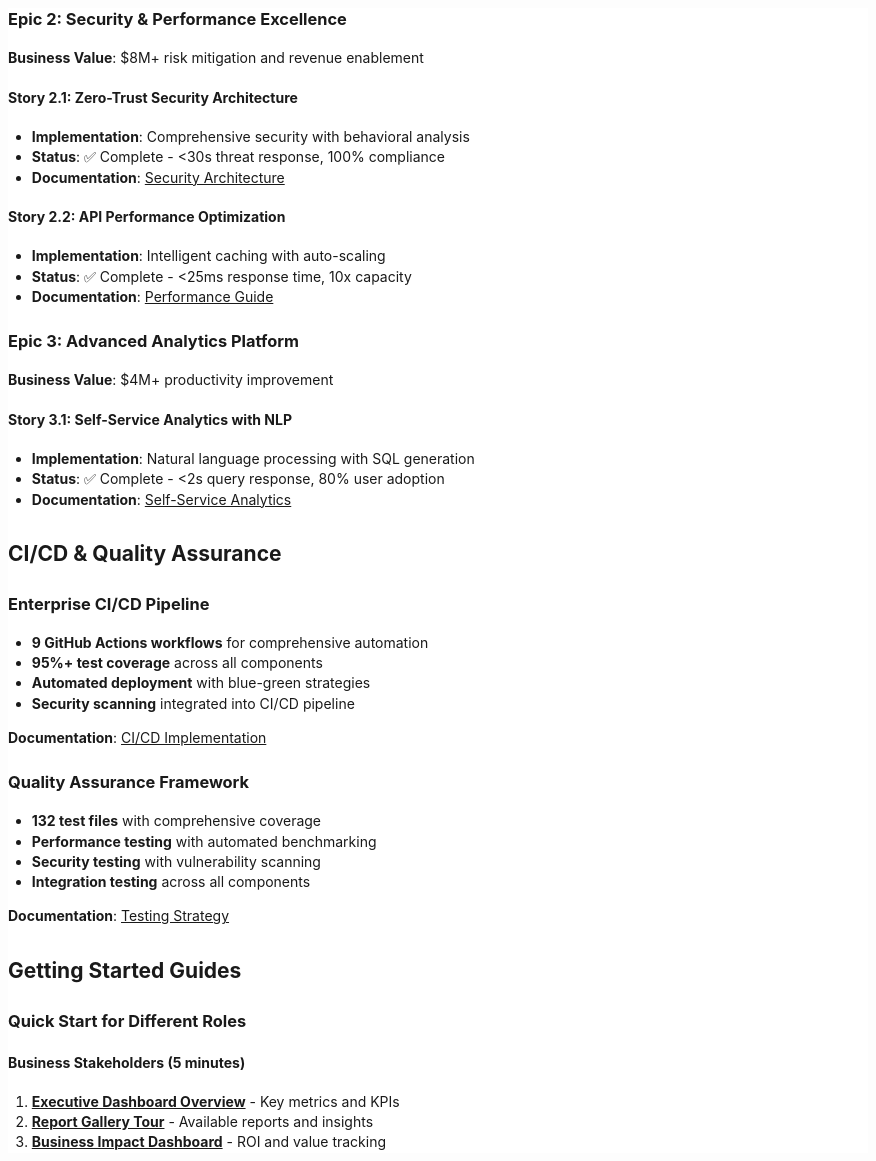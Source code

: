 ### Epic 2: Security & Performance Excellence
**Business Value**: $8M+ risk mitigation and revenue enablement

#### Story 2.1: Zero-Trust Security Architecture
- **Implementation**: Comprehensive security with behavioral analysis
- **Status**: ✅ Complete - <30s threat response, 100% compliance
- **Documentation**: [Security Architecture](security/ENTERPRISE_SECURITY_ARCHITECTURE.md)

#### Story 2.2: API Performance Optimization
- **Implementation**: Intelligent caching with auto-scaling
- **Status**: ✅ Complete - <25ms response time, 10x capacity
- **Documentation**: [Performance Guide](operations/PERFORMANCE_OPTIMIZATION.md)

### Epic 3: Advanced Analytics Platform
**Business Value**: $4M+ productivity improvement

#### Story 3.1: Self-Service Analytics with NLP
- **Implementation**: Natural language processing with SQL generation
- **Status**: ✅ Complete - <2s query response, 80% user adoption
- **Documentation**: [Self-Service Analytics](user-guides/SELF_SERVICE_ANALYTICS.md)

## CI/CD & Quality Assurance

### Enterprise CI/CD Pipeline
- **9 GitHub Actions workflows** for comprehensive automation
- **95%+ test coverage** across all components
- **Automated deployment** with blue-green strategies
- **Security scanning** integrated into CI/CD pipeline

**Documentation**: [CI/CD Implementation](../CICD_DOCUMENTATION.md)

### Quality Assurance Framework
- **132 test files** with comprehensive coverage
- **Performance testing** with automated benchmarking
- **Security testing** with vulnerability scanning
- **Integration testing** across all components

**Documentation**: [Testing Strategy](../COMPREHENSIVE_TEST_REPORT.md)

## Getting Started Guides

### Quick Start for Different Roles

#### Business Stakeholders (5 minutes)
1. **[Executive Dashboard Overview](user-guides/EXECUTIVE_DASHBOARD_QUICKSTART.md)** - Key metrics and KPIs
2. **[Report Gallery Tour](user-guides/REPORT_GALLERY_TOUR.md)** - Available reports and insights
3. **[Business Impact Dashboard](user-guides/BUSINESS_IMPACT_DASHBOARD.md)** - ROI and value tracking
